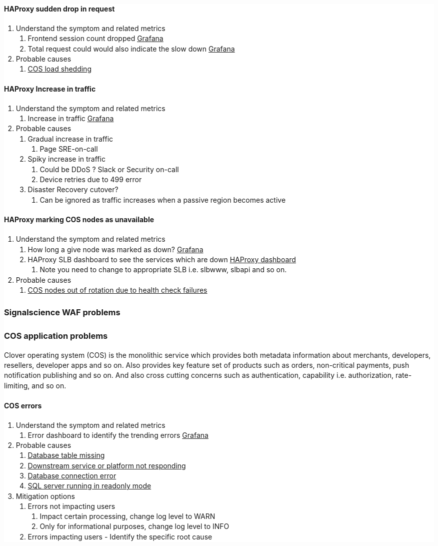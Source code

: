 #### HAProxy sudden drop in request 
1. Understand the symptom and related metrics 
	1. Frontend session count dropped [Grafana](https://clovernetwork.grafana.net/d/a3fa960a-837a-4440-8b9b-05a44e3af8cc/haproxy-platform?orgId=1&viewPanel=73) 
	1. Total request could would also indicate the slow down [Grafana](https://clovernetwork.grafana.net/d/a3fa960a-837a-4440-8b9b-05a44e3af8cc/haproxy-platform?viewPanel=panel-88)
2. Probable causes 
	1. [COS load shedding](#COSRunbook-COSloadshedding)
#### HAProxy Increase in traffic
1. Understand the symptom and related metrics
	1. Increase in traffic [Grafana](https://clovernetwork.grafana.net/d/a3fa960a-837a-4440-8b9b-05a44e3af8cc/haproxy-platform?viewPanel=88)
2. Probable causes 
	1.  Gradual increase in traffic 
		1. Page SRE-on-call 
	1. Spiky increase in traffic 
		1. Could be DDoS ? Slack or Security on-call 
		1. Device retries due to 499 error 
	1. Disaster Recovery cutover? 
		1. Can be ignored as traffic increases when a passive region becomes active 

#### HAProxy marking COS nodes as unavailable 
1. Understand the symptom and related metrics 
	1. How long a give node was marked as down? [Grafana](https://clovernetwork.grafana.net/d/a3fa960a-837a-4440-8b9b-05a44e3af8cc/haproxy-platform?orgId=1&viewPanel=53)
	2. HAProxy SLB dashboard to see the services which are down [HAProxy dashboard](http://slbdevice01.prod.iad04.clover.network:9876/#billing_live_dc)
		1. Note you need to change to appropriate SLB i.e. slbwww, slbapi and so on. 
2. Probable causes 
	1. [COS nodes out of rotation due to health check failures](#COSRunbook-COShealthcheckfailure)

### Signalscience WAF problems


### COS application problems
Clover operating system (COS) is the monolithic service which provides both metadata information about merchants, developers, resellers, developer apps and so on. Also provides key feature set of products such as orders, non-critical payments, push notification publishing and so on. And also cross cutting concerns such as authentication, capability i.e. authorization, rate-limiting, and so on. 

#### COS errors 
1. Understand the symptom and related metrics
	1. Error dashboard to identify the trending errors [Grafana](https://clovernetwork.grafana.net/d/b7471d51-badd-4a96-8f0a-2e7ef9ad4b12/log-error-trending?orgId=1)
2. Probable causes 
	1. [Database table missing](#COSRunbook-Databasetablemissing) 
	2. [Downstream service or platform not responding](#COSRunbook-Downstreamserviceorplatformproblems)
	3. [Database connection error](#COSRunbook-Databaseconnectionnotavailable)
	4. [SQL server running in readonly mode](#COSRunbook-SQLserverrunninginreadonlymode)
3. Mitigation options 
	1. Errors not impacting users 
		1. Impact certain processing, change log level to WARN 
		2. Only for informational purposes, change log level to INFO 
	2. Errors impacting users - Identify the specific root cause 
